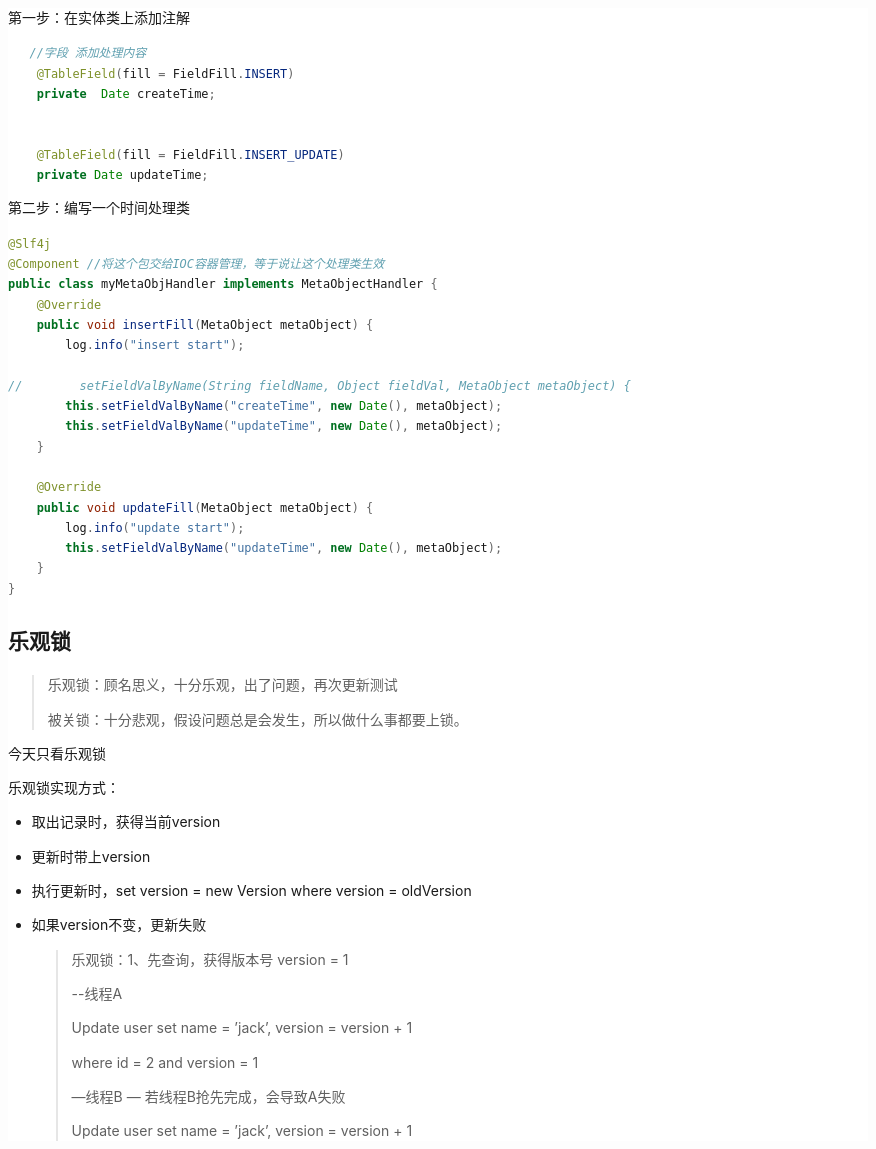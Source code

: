 第一步：在实体类上添加注解

```java
   //字段 添加处理内容
    @TableField(fill = FieldFill.INSERT)
    private  Date createTime;


    @TableField(fill = FieldFill.INSERT_UPDATE)
    private Date updateTime;
```

第二步：编写一个时间处理类

```java
@Slf4j
@Component //将这个包交给IOC容器管理，等于说让这个处理类生效
public class myMetaObjHandler implements MetaObjectHandler {
    @Override
    public void insertFill(MetaObject metaObject) {
        log.info("insert start");

//        setFieldValByName(String fieldName, Object fieldVal, MetaObject metaObject) {
        this.setFieldValByName("createTime", new Date(), metaObject);
        this.setFieldValByName("updateTime", new Date(), metaObject);
    }

    @Override
    public void updateFill(MetaObject metaObject) {
        log.info("update start");
        this.setFieldValByName("updateTime", new Date(), metaObject);
    }
}
```

## 乐观锁

> 乐观锁：顾名思义，十分乐观，出了问题，再次更新测试
>
> 被关锁：十分悲观，假设问题总是会发生，所以做什么事都要上锁。

今天只看乐观锁

乐观锁实现方式：

- 取出记录时，获得当前version

- 更新时带上version

- 执行更新时，set version = new Version where version = oldVersion

- 如果version不变，更新失败

  >
  >
  >乐观锁：1、先查询，获得版本号 version = 1
  >
  >--线程A
  >
  >Update user set name = ’jack’, version = version + 1
  >
  >where id = 2 and version = 1
  >
  >
  >
  >—线程B — 若线程B抢先完成，会导致A失败
  >
  >Update user set name = ’jack’, version = version + 1
  >